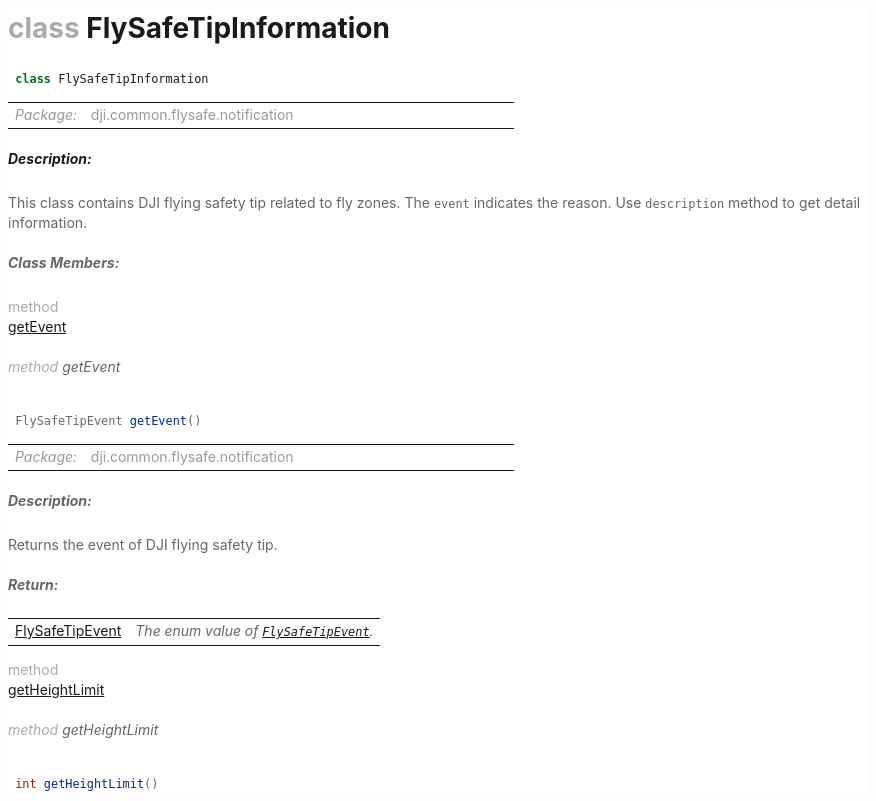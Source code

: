 <div class="article"><h1 ><font color="#AAA">class </font>FlySafeTipInformation</h1></div>

~~~java
 class FlySafeTipInformation 
~~~

<html><table class="table-supportedby"><tr valign="top"><td width=15%><font color="#999"><i>Package:</i></td><td width=85%><font color="#999">dji.common.flysafe.notification</td></tr></table></html>



##### Description:



<font color="#666">This class contains DJI flying safety tip related to fly zones. The <code>event</code> indicates the reason. Use <code>description</code>  method to get detail information.



##### Class Members:

<div class="api-row" id="djiflyzonemanager_djiflyingsafetytip_event"><div class="api-col left"></div><div class="api-col middle" style="color:#AAA">method</div><div class="api-col right"><a class="trigger" href="#djiflyzonemanager_djiflyingsafetytip_event_inline">getEvent</a></div></div><div class="inline-doc" id="djiflyzonemanager_djiflyingsafetytip_event_inline"

><div class="article"><h6 ><font color="#AAA">method </font>getEvent</h6></div>

~~~java
 FlySafeTipEvent getEvent() 
~~~

<html><table class="table-supportedby"><tr valign="top"><td width=15%><font color="#999"><i>Package:</i></td><td width=85%><font color="#999">dji.common.flysafe.notification</td></tr></table></html>



##### Description:



<font color="#666">Returns the event of DJI flying safety tip.



##### Return:

<html><table class="table-inline-parameters"><tr valign="top"><td><font color="#70BF41"><a href="/Components/FlyZoneManager/DJIFlyZoneManager_DJIFlyingSafetyTip.html#djiflyzonemanager_djiflyingsafetytipevent">FlySafeTipEvent</a></td><td><font color="#666"><i>The enum value of <code><a href="/Components/FlyZoneManager/DJIFlyZoneManager_DJIFlyingSafetyTip.html#djiflyzonemanager_djiflyingsafetytipevent">FlySafeTipEvent</a></code>.</i></td></tr></table></html></div>

<div class="api-row" id="djiflyzonemanager_djiflyingsafetytip_heightlimit"><div class="api-col left"></div><div class="api-col middle" style="color:#AAA">method</div><div class="api-col right"><a class="trigger" href="#djiflyzonemanager_djiflyingsafetytip_heightlimit_inline">getHeightLimit</a></div></div><div class="inline-doc" id="djiflyzonemanager_djiflyingsafetytip_heightlimit_inline"

><div class="article"><h6 ><font color="#AAA">method </font>getHeightLimit</h6></div>

~~~java
 int getHeightLimit() 
~~~
